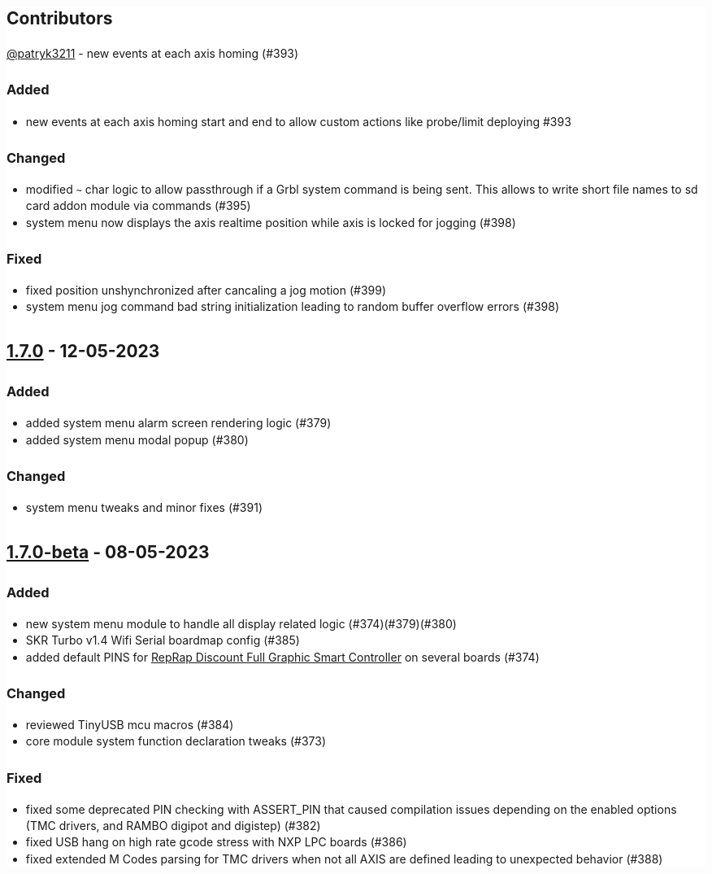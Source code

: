 ## Contributors
[@patryk3211](https://github.com/patryk3211) - new events at each axis homing (#393)

### Added

- new events at each axis homing start and end to allow custom actions like probe/limit deploying #393

### Changed

- modified `~` char logic to allow passthrough if a Grbl system command is being sent. This allows to write short file names to sd card addon module via commands (#395)
- system menu now displays the axis realtime position while axis is locked for jogging (#398)

### Fixed

- fixed position unshynchronized after cancaling a jog motion (#399)
- system menu jog command bad string initialization leading to random buffer overflow errors (#398)

## [1.7.0] - 12-05-2023

### Added

- added system menu alarm screen rendering logic (#379)
- added system menu modal popup (#380)

### Changed

- system menu tweaks and minor fixes (#391)

## [1.7.0-beta] - 08-05-2023

### Added

- new system menu module to handle all display related logic (#374)(#379)(#380)
- SKR Turbo v1.4 Wifi Serial boardmap config (#385)
- added default PINS for [RepRap Discount Full Graphic Smart Controller](https://reprap.org/wiki/RepRapDiscount_Full_Graphic_Smart_Controller) on several boards (#374)

### Changed

- reviewed TinyUSB mcu macros (#384)
- core module system function declaration tweaks (#373)

### Fixed

- fixed some deprecated PIN checking with ASSERT_PIN that caused compilation issues depending on the enabled options (TMC drivers, and RAMBO digipot and digistep) (#382)
- fixed USB hang on high rate gcode stress with NXP LPC boards (#386)
- fixed extended M Codes parsing for TMC drivers when not all AXIS are defined leading to unexpected behavior (#388)


[1.8.2]: https://github.com/Paciente8159/uCNC/releases/tag/v1.8.2
[1.8.1]: https://github.com/Paciente8159/uCNC/releases/tag/v1.8.1
[1.8.0]: https://github.com/Paciente8159/uCNC/releases/tag/v1.8.0
[1.7.6]: https://github.com/Paciente8159/uCNC/releases/tag/v1.7.6
[1.7.5]: https://github.com/Paciente8159/uCNC/releases/tag/v1.7.5
[1.7.4]: https://github.com/Paciente8159/uCNC/releases/tag/v1.7.4
[1.8.0-beta]: https://github.com/Paciente8159/uCNC/releases/tag/v1.8.0-beta
[1.7.3]: https://github.com/Paciente8159/uCNC/releases/tag/v1.7.3
[1.7.2]: https://github.com/Paciente8159/uCNC/releases/tag/v1.7.2
[1.7.1]: https://github.com/Paciente8159/uCNC/releases/tag/v1.7.1
[1.7.0]: https://github.com/Paciente8159/uCNC/releases/tag/v1.7.0
[1.7.0-beta]: https://github.com/Paciente8159/uCNC/releases/tag/v1.7.0-beta
[1.6.2]: https://github.com/Paciente8159/uCNC/releases/tag/v1.6.2
[1.6.1]: https://github.com/Paciente8159/uCNC/releases/tag/v1.6.1
[1.6.0]: https://github.com/Paciente8159/uCNC/releases/tag/v1.6.0
[1.6.0-alpha]: https://github.com/Paciente8159/uCNC/releases/tag/v1.6.0-alpha
[1.5.7]: https://github.com/Paciente8159/uCNC/releases/tag/v1.5.7
[1.5.6]: https://github.com/Paciente8159/uCNC/releases/tag/v1.5.6
[1.5.5]: https://github.com/Paciente8159/uCNC/releases/tag/v1.5.5
[1.5.4]: https://github.com/Paciente8159/uCNC/releases/tag/v1.5.4
[1.5.3]: https://github.com/Paciente8159/uCNC/releases/tag/v1.5.3
[1.5.2]: https://github.com/Paciente8159/uCNC/releases/tag/v1.5.2
[1.5.1]: https://github.com/Paciente8159/uCNC/releases/tag/v1.5.1
[1.5.0]: https://github.com/Paciente8159/uCNC/releases/tag/v1.5.0
[1.5.rc]: https://github.com/Paciente8159/uCNC/releases/tag/v1.5.rc
[1.5.beta]: https://github.com/Paciente8159/uCNC/releases/tag/v1.5.beta
[1.4.7]: https://github.com/Paciente8159/uCNC/releases/tag/v1.4.7
[1.4.6]: https://github.com/Paciente8159/uCNC/releases/tag/v1.4.6
[1.4.5]: https://github.com/Paciente8159/uCNC/releases/tag/v1.4.5
[1.4.4]: https://github.com/Paciente8159/uCNC/releases/tag/v1.4.4
[1.4.3]: https://github.com/Paciente8159/uCNC/releases/tag/v1.4.3
[1.4.2]: https://github.com/Paciente8159/uCNC/releases/tag/v1.4.2
[1.4.1]: https://github.com/Paciente8159/uCNC/releases/tag/v1.4.1
[1.4.0]: https://github.com/Paciente8159/uCNC/releases/tag/v1.4.0
[1.4.0-rc]: https://github.com/Paciente8159/uCNC/releases/tag/v1.4.0-rc
[1.4.0-beta2]: https://github.com/Paciente8159/uCNC/releases/tag/v1.4.0-beta2
[1.4.0-beta]: https://github.com/Paciente8159/uCNC/releases/tag/v1.4.0-beta
[1.4.0-alpha]: https://github.com/Paciente8159/uCNC/releases/tag/v1.4.0-alpha
[1.3.8]: https://github.com/Paciente8159/uCNC/releases/tag/v1.3.8
[1.3.7]: https://github.com/Paciente8159/uCNC/releases/tag/v1.3.7
[1.3.6]: https://github.com/Paciente8159/uCNC/releases/tag/v1.3.6
[1.3.5]: https://github.com/Paciente8159/uCNC/releases/tag/v1.3.5
[1.3.4]: https://github.com/Paciente8159/uCNC/releases/tag/v1.3.4
[1.3.3]: https://github.com/Paciente8159/uCNC/releases/tag/v1.3.3
[1.3.2]: https://github.com/Paciente8159/uCNC/releases/tag/v1.3.2
[1.3.1]: https://github.com/Paciente8159/uCNC/releases/tag/v1.3.1
[1.3.0]: https://github.com/Paciente8159/uCNC/releases/tag/v1.3.0
[1.3.rc]: https://github.com/Paciente8159/uCNC/releases/tag/v1.3.rc
[1.3.b2]: https://github.com/Paciente8159/uCNC/releases/tag/v1.3.b2
[1.3.b]: https://github.com/Paciente8159/uCNC/releases/tag/v1.3.b
[1.2.4]: https://github.com/Paciente8159/uCNC/releases/tag/v1.2.4
[1.2.3]: https://github.com/Paciente8159/uCNC/releases/tag/v1.2.3
[1.2.2]: https://github.com/Paciente8159/uCNC/releases/tag/v1.2.2
[1.2.1]: https://github.com/Paciente8159/uCNC/releases/tag/v1.2.1
[1.2.0]: https://github.com/Paciente8159/uCNC/releases/tag/v1.2.0
[1.1.2]: https://github.com/Paciente8159/uCNC/releases/tag/v1.1.2
[1.1.1]: https://github.com/Paciente8159/uCNC/releases/tag/v1.1.1
[1.1.0]: https://github.com/Paciente8159/uCNC/releases/tag/v1.1.0
[1.0.0]: https://github.com/Paciente8159/uCNC/releases/tag/v1.0.0
[1.0.0-rc]: https://github.com/Paciente8159/uCNC/releases/tag/v1.0.0-rc
[1.0.0-beta.2]: https://github.com/Paciente8159/uCNC/releases/tag/v1.0.0-beta.2
[1.0.0-beta]: https://github.com/Paciente8159/uCNC/releases/tag/v1.0.0-beta